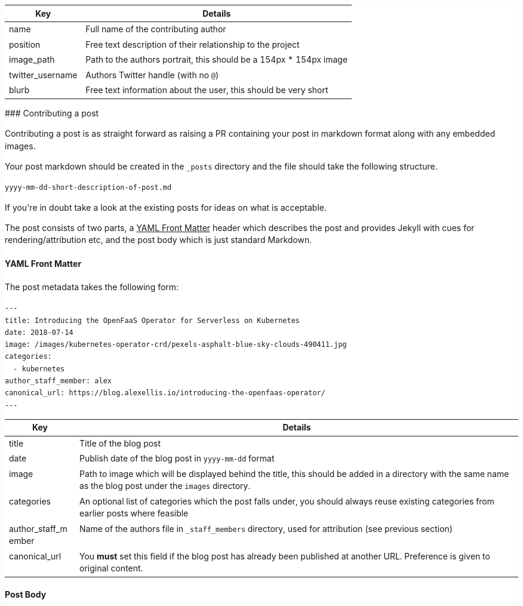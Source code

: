 Key | Details
------------ | -------------
name | Full name of the contributing author
position | Free text description of their relationship to the project
image_path | Path to the authors portrait, this should be a 154px * 154px image
twitter_username | Authors Twitter handle (with no `@`)
blurb | Free text information about the user, this should be very short


### Contributing a post

Contributing a post is as straight forward as raising a PR containing your post in markdown format along with any embedded images.

Your post markdown should be created in the `_posts` directory and the file should take the following structure.

    yyyy-mm-dd-short-description-of-post.md

If you're in doubt take a look at the existing posts for ideas on what is acceptable.

The post consists of two parts, a [YAML Front Matter](https://jekyllrb.com/docs/frontmatter/) header which describes the post and provides Jekyll with cues for rendering/attribution etc, and the post body which is just standard Markdown.

#### YAML Front Matter

The post metadata takes the following form:

    ---
    title: Introducing the OpenFaaS Operator for Serverless on Kubernetes
    date: 2018-07-14
    image: /images/kubernetes-operator-crd/pexels-asphalt-blue-sky-clouds-490411.jpg
    categories:
      - kubernetes
    author_staff_member: alex
    canonical_url: https://blog.alexellis.io/introducing-the-openfaas-operator/
    ---


Key | Details
------------ | -------------
title | Title of the blog post
date | Publish date of the blog post in `yyyy-mm-dd` format
image | Path to image which will be displayed behind the title, this should be added in a directory with the same name as the blog post under the `images` directory.
categories | An optional list of categories which the post falls under, you should always reuse existing categories from earlier posts where feasible
author_staff_member | Name of the authors file in `_staff_members` directory, used for attribution (see previous section)
canonical_url | You **must** set this field if the blog post has already been published at another URL. Preference is given to original content.

#### Post Body
